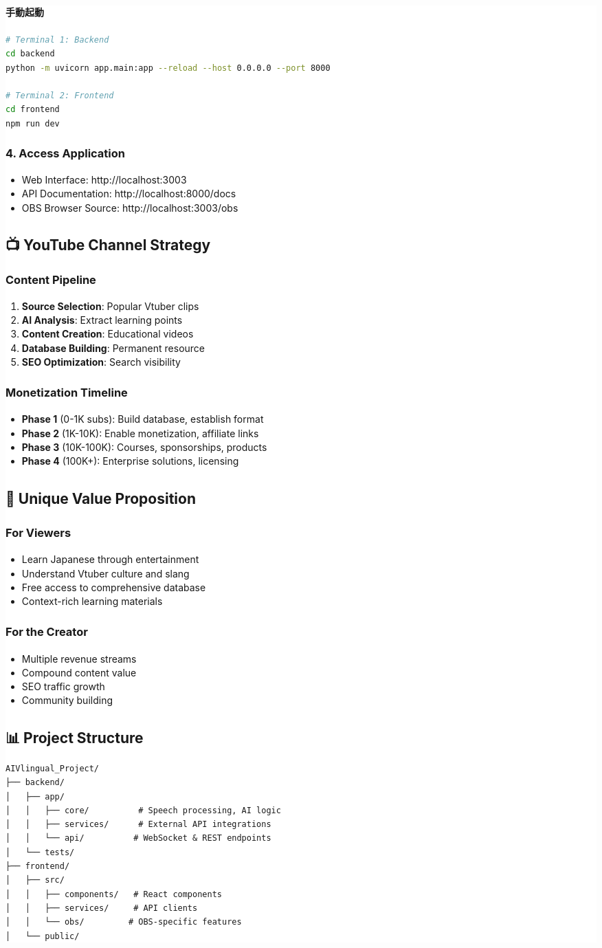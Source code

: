 #### 手動起動
```bash
# Terminal 1: Backend
cd backend
python -m uvicorn app.main:app --reload --host 0.0.0.0 --port 8000

# Terminal 2: Frontend  
cd frontend
npm run dev
```

### 4. Access Application
- Web Interface: http://localhost:3003
- API Documentation: http://localhost:8000/docs
- OBS Browser Source: http://localhost:3003/obs

## 📺 YouTube Channel Strategy

### Content Pipeline
1. **Source Selection**: Popular Vtuber clips
2. **AI Analysis**: Extract learning points
3. **Content Creation**: Educational videos
4. **Database Building**: Permanent resource
5. **SEO Optimization**: Search visibility

### Monetization Timeline
- **Phase 1** (0-1K subs): Build database, establish format
- **Phase 2** (1K-10K): Enable monetization, affiliate links
- **Phase 3** (10K-100K): Courses, sponsorships, products
- **Phase 4** (100K+): Enterprise solutions, licensing

## 🎯 Unique Value Proposition

### For Viewers
- Learn Japanese through entertainment
- Understand Vtuber culture and slang
- Free access to comprehensive database
- Context-rich learning materials

### For the Creator
- Multiple revenue streams
- Compound content value
- SEO traffic growth
- Community building

## 📊 Project Structure

```
AIVlingual_Project/
├── backend/
│   ├── app/
│   │   ├── core/          # Speech processing, AI logic
│   │   ├── services/      # External API integrations
│   │   └── api/          # WebSocket & REST endpoints
│   └── tests/
├── frontend/
│   ├── src/
│   │   ├── components/   # React components
│   │   ├── services/     # API clients
│   │   └── obs/         # OBS-specific features
│   └── public/
```